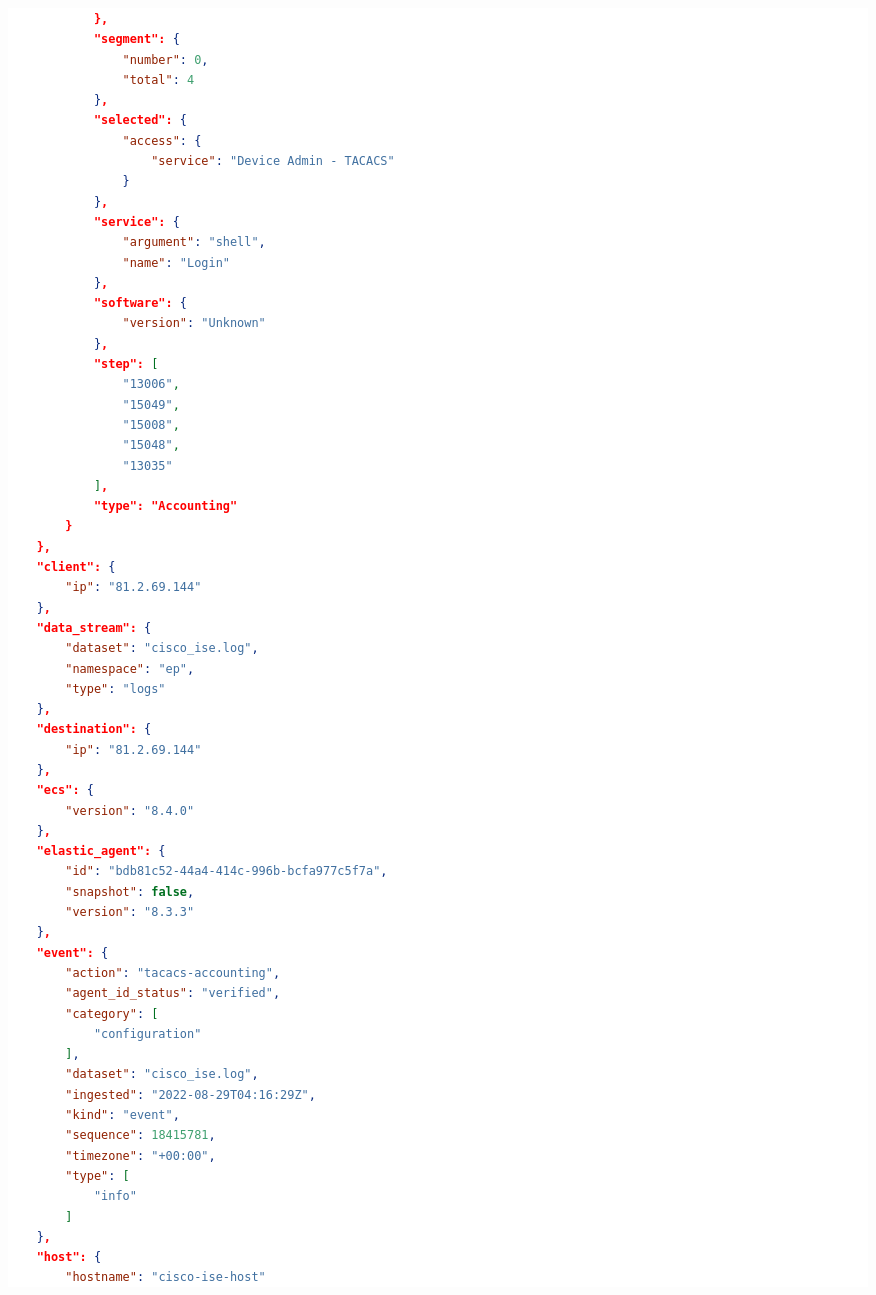 ```json
            },
            "segment": {
                "number": 0,
                "total": 4
            },
            "selected": {
                "access": {
                    "service": "Device Admin - TACACS"
                }
            },
            "service": {
                "argument": "shell",
                "name": "Login"
            },
            "software": {
                "version": "Unknown"
            },
            "step": [
                "13006",
                "15049",
                "15008",
                "15048",
                "13035"
            ],
            "type": "Accounting"
        }
    },
    "client": {
        "ip": "81.2.69.144"
    },
    "data_stream": {
        "dataset": "cisco_ise.log",
        "namespace": "ep",
        "type": "logs"
    },
    "destination": {
        "ip": "81.2.69.144"
    },
    "ecs": {
        "version": "8.4.0"
    },
    "elastic_agent": {
        "id": "bdb81c52-44a4-414c-996b-bcfa977c5f7a",
        "snapshot": false,
        "version": "8.3.3"
    },
    "event": {
        "action": "tacacs-accounting",
        "agent_id_status": "verified",
        "category": [
            "configuration"
        ],
        "dataset": "cisco_ise.log",
        "ingested": "2022-08-29T04:16:29Z",
        "kind": "event",
        "sequence": 18415781,
        "timezone": "+00:00",
        "type": [
            "info"
        ]
    },
    "host": {
        "hostname": "cisco-ise-host"
```